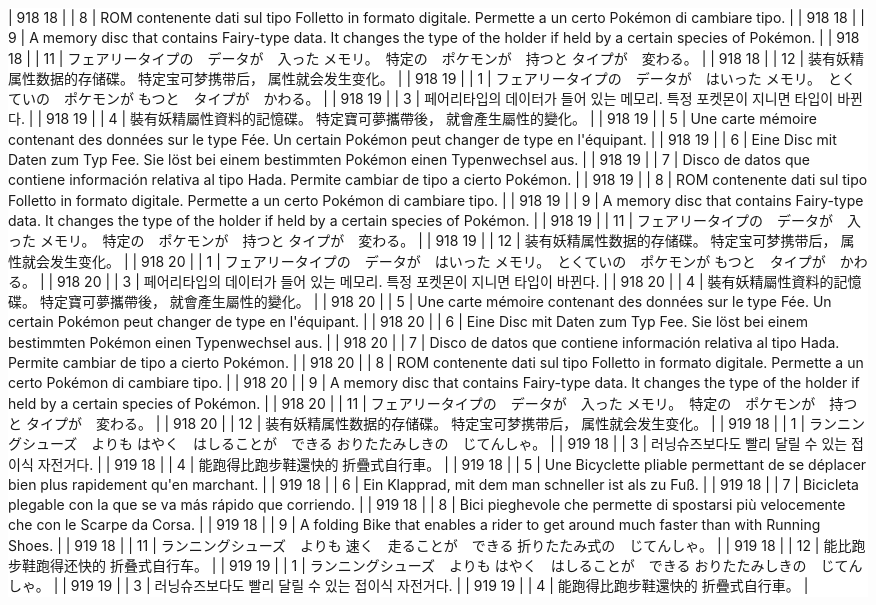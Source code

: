 |  918       18 |  |  8 |      ROM contenente dati sul tipo Folletto in formato digitale. Permette a un certo Pokémon di cambiare tipo. |
|  918       18 |  |  9 |      A memory disc that contains Fairy-type data. It changes the type of the holder if held by a certain species of Pokémon. |
|  918       18 |  |  11 |     フェアリータイプの　データが　入った メモリ。　特定の　ポケモンが　持つと タイプが　変わる。 |
|  918       18 |  |  12 |     装有妖精属性数据的存储碟。 特定宝可梦携带后， 属性就会发生变化。 |
|  918       19 |  |  1 |      フェアリータイプの　データが　はいった メモリ。　とくていの　ポケモンが もつと　タイプが　かわる。 |
|  918       19 |  |  3 |      페어리타입의 데이터가 들어 있는 메모리. 특정 포켓몬이 지니면 타입이 바뀐다. |
|  918       19 |  |  4 |      裝有妖精屬性資料的記憶碟。 特定寶可夢攜帶後， 就會產生屬性的變化。 |
|  918       19 |  |  5 |      Une carte mémoire contenant des données sur le type Fée. Un certain Pokémon peut changer de type en l'équipant. |
|  918       19 |  |  6 |      Eine Disc mit Daten zum Typ Fee. Sie löst bei einem bestimmten Pokémon einen Typenwechsel aus. |
|  918       19 |  |  7 |      Disco de datos que contiene información relativa al tipo Hada. Permite cambiar de tipo a cierto Pokémon. |
|  918       19 |  |  8 |      ROM contenente dati sul tipo Folletto in formato digitale. Permette a un certo Pokémon di cambiare tipo. |
|  918       19 |  |  9 |      A memory disc that contains Fairy-type data. It changes the type of the holder if held by a certain species of Pokémon. |
|  918       19 |  |  11 |     フェアリータイプの　データが　入った メモリ。　特定の　ポケモンが　持つと タイプが　変わる。 |
|  918       19 |  |  12 |     装有妖精属性数据的存储碟。 特定宝可梦携带后， 属性就会发生变化。 |
|  918       20 |  |  1 |      フェアリータイプの　データが　はいった メモリ。　とくていの　ポケモンが もつと　タイプが　かわる。 |
|  918       20 |  |  3 |      페어리타입의 데이터가 들어 있는 메모리. 특정 포켓몬이 지니면 타입이 바뀐다. |
|  918       20 |  |  4 |      裝有妖精屬性資料的記憶碟。 特定寶可夢攜帶後， 就會產生屬性的變化。 |
|  918       20 |  |  5 |      Une carte mémoire contenant des données sur le type Fée. Un certain Pokémon peut changer de type en l'équipant. |
|  918       20 |  |  6 |      Eine Disc mit Daten zum Typ Fee. Sie löst bei einem bestimmten Pokémon einen Typenwechsel aus. |
|  918       20 |  |  7 |      Disco de datos que contiene información relativa al tipo Hada. Permite cambiar de tipo a cierto Pokémon. |
|  918       20 |  |  8 |      ROM contenente dati sul tipo Folletto in formato digitale. Permette a un certo Pokémon di cambiare tipo. |
|  918       20 |  |  9 |      A memory disc that contains Fairy-type data. It changes the type of the holder if held by a certain species of Pokémon. |
|  918       20 |  |  11 |     フェアリータイプの　データが　入った メモリ。　特定の　ポケモンが　持つと タイプが　変わる。 |
|  918       20 |  |  12 |     装有妖精属性数据的存储碟。 特定宝可梦携带后， 属性就会发生变化。 |
|  919       18 |  |  1 |      ランニングシューズ　よりも はやく　はしることが　できる おりたたみしきの　じてんしゃ。 |
|  919       18 |  |  3 |      러닝슈즈보다도 빨리 달릴 수 있는 접이식 자전거다. |
|  919       18 |  |  4 |      能跑得比跑步鞋還快的 折疊式自行車。 |
|  919       18 |  |  5 |      Une Bicyclette pliable permettant de se déplacer bien plus rapidement qu'en marchant. |
|  919       18 |  |  6 |      Ein Klapprad, mit dem man schneller ist als zu Fuß. |
|  919       18 |  |  7 |      Bicicleta plegable con la que se va más rápido que corriendo. |
|  919       18 |  |  8 |      Bici pieghevole che permette di spostarsi più velocemente che con le Scarpe da Corsa. |
|  919       18 |  |  9 |      A folding Bike that enables a rider to get around much faster than with Running Shoes. |
|  919       18 |  |  11 |     ランニングシューズ　よりも 速く　走ることが　できる 折りたたみ式の　じてんしゃ。 |
|  919       18 |  |  12 |     能比跑步鞋跑得还快的 折叠式自行车。 |
|  919       19 |  |  1 |      ランニングシューズ　よりも はやく　はしることが　できる おりたたみしきの　じてんしゃ。 |
|  919       19 |  |  3 |      러닝슈즈보다도 빨리 달릴 수 있는 접이식 자전거다. |
|  919       19 |  |  4 |      能跑得比跑步鞋還快的 折疊式自行車。 |